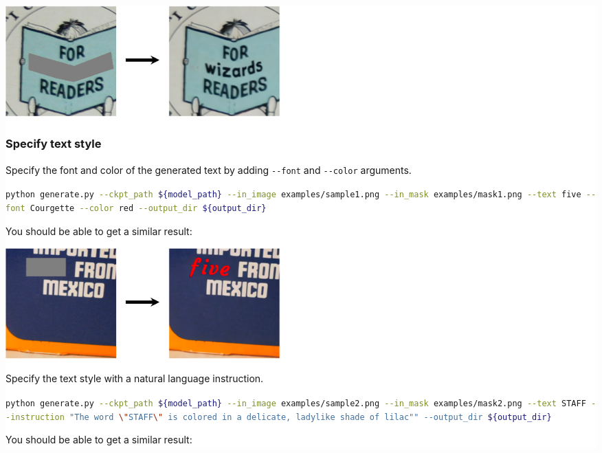 <img src="assets/edit.png" width="400">

### Specify text style
Specify the font and color of the generated text by adding `--font` and `--color` arguments.
```bash
python generate.py --ckpt_path ${model_path} --in_image examples/sample1.png --in_mask examples/mask1.png --text five --font Courgette --color red --output_dir ${output_dir}
```
You should be able to get a similar result:

<img src="assets/stylecond.png" width="400">

Specify the text style with a natural language instruction.
```bash
python generate.py --ckpt_path ${model_path} --in_image examples/sample2.png --in_mask examples/mask2.png --text STAFF --instruction "The word \"STAFF\" is colored in a delicate, ladylike shade of lilac"" --output_dir ${output_dir}
```
You should be able to get a similar result:
